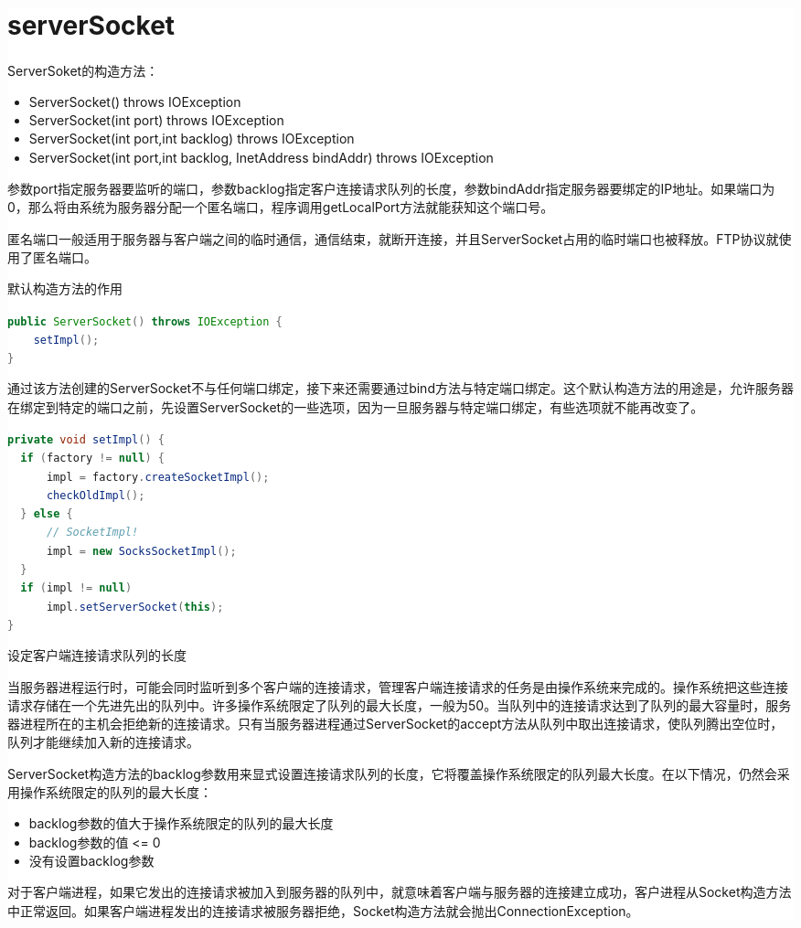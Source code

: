 # serverSocket

ServerSoket的构造方法：

- ServerSocket() throws IOException
- ServerSocket(int port) throws IOException
- ServerSocket(int port,int backlog) throws IOException
- ServerSocket(int port,int backlog, InetAddress bindAddr) throws IOException

参数port指定服务器要监听的端口，参数backlog指定客户连接请求队列的长度，参数bindAddr指定服务器要绑定的IP地址。如果端口为0，那么将由系统为服务器分配一个匿名端口，程序调用getLocalPort方法就能获知这个端口号。

匿名端口一般适用于服务器与客户端之间的临时通信，通信结束，就断开连接，并且ServerSocket占用的临时端口也被释放。FTP协议就使用了匿名端口。



默认构造方法的作用

```java
public ServerSocket() throws IOException {
	setImpl();
}
```

通过该方法创建的ServerSocket不与任何端口绑定，接下来还需要通过bind方法与特定端口绑定。这个默认构造方法的用途是，允许服务器在绑定到特定的端口之前，先设置ServerSocket的一些选项，因为一旦服务器与特定端口绑定，有些选项就不能再改变了。

```java
private void setImpl() {
  if (factory != null) {
      impl = factory.createSocketImpl();
      checkOldImpl();
  } else {
      // SocketImpl!
      impl = new SocksSocketImpl();
  }
  if (impl != null)
      impl.setServerSocket(this);
}
```



设定客户端连接请求队列的长度

当服务器进程运行时，可能会同时监听到多个客户端的连接请求，管理客户端连接请求的任务是由操作系统来完成的。操作系统把这些连接请求存储在一个先进先出的队列中。许多操作系统限定了队列的最大长度，一般为50。当队列中的连接请求达到了队列的最大容量时，服务器进程所在的主机会拒绝新的连接请求。只有当服务器进程通过ServerSocket的accept方法从队列中取出连接请求，使队列腾出空位时，队列才能继续加入新的连接请求。



ServerSocket构造方法的backlog参数用来显式设置连接请求队列的长度，它将覆盖操作系统限定的队列最大长度。在以下情况，仍然会采用操作系统限定的队列的最大长度：

- backlog参数的值大于操作系统限定的队列的最大长度
- backlog参数的值 <= 0
- 没有设置backlog参数



对于客户端进程，如果它发出的连接请求被加入到服务器的队列中，就意味着客户端与服务器的连接建立成功，客户进程从Socket构造方法中正常返回。如果客户端进程发出的连接请求被服务器拒绝，Socket构造方法就会抛出ConnectionException。
